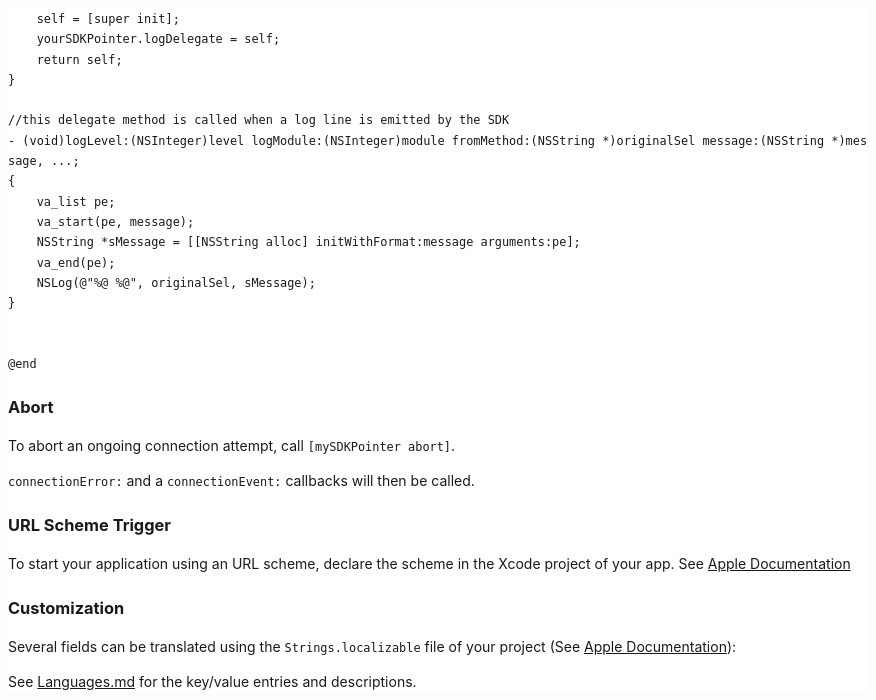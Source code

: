 ```objc
    self = [super init];
    yourSDKPointer.logDelegate = self;
    return self;
}

//this delegate method is called when a log line is emitted by the SDK
- (void)logLevel:(NSInteger)level logModule:(NSInteger)module fromMethod:(NSString *)originalSel message:(NSString *)message, ...;
{
    va_list pe;
    va_start(pe, message);
    NSString *sMessage = [[NSString alloc] initWithFormat:message arguments:pe];
    va_end(pe);
    NSLog(@"%@ %@", originalSel, sMessage);
}


@end

```





### Abort

To abort an ongoing connection attempt, call `[mySDKPointer abort]`.

`connectionError:` and a `connectionEvent:` callbacks will then be called.

### URL Scheme Trigger

To start your application using an URL scheme, declare the scheme in the Xcode project of your app. See [Apple Documentation](https://developer.apple.com/library/ios/documentation/iPhone/Conceptual/iPhoneOSProgrammingGuide/Inter-AppCommunication/Inter-AppCommunication.html#//apple_ref/doc/uid/TP40007072-CH6-SW10)


### Customization

Several fields can be translated using the `Strings.localizable` file of your project (See [Apple Documentation](https://developer.apple.com/library/ios/documentation/MacOSX/Conceptual/BPInternational/InternationalizingYourUserInterface/InternationalizingYourUserInterface.html#//apple_ref/doc/uid/10000171i-CH3-SW4)):

See [Languages.md](./Languages.md) for the key/value entries and descriptions.
